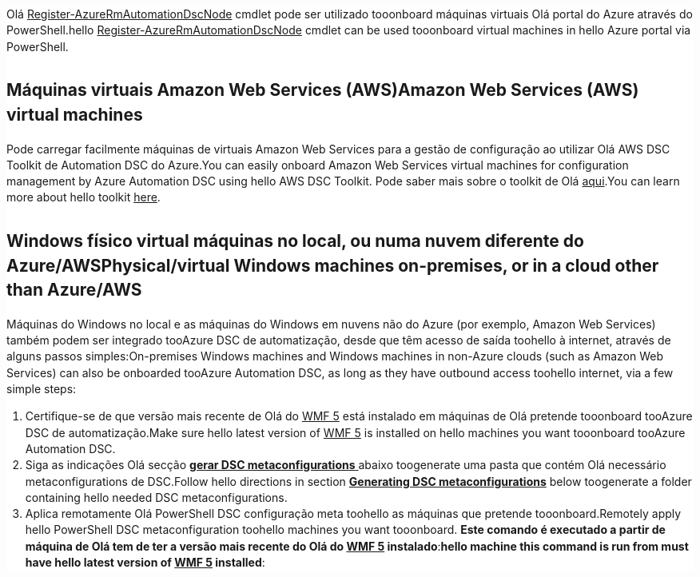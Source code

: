 <span data-ttu-id="49ac9-145">Olá [Register-AzureRmAutomationDscNode](/powershell/module/azurerm.automation/register-azurermautomationdscnode) cmdlet pode ser utilizado tooonboard máquinas virtuais Olá portal do Azure através do PowerShell.</span><span class="sxs-lookup"><span data-stu-id="49ac9-145">hello [Register-AzureRmAutomationDscNode](/powershell/module/azurerm.automation/register-azurermautomationdscnode) cmdlet can be used tooonboard virtual machines in hello Azure portal via PowerShell.</span></span>

## <a name="amazon-web-services-aws-virtual-machines"></a><span data-ttu-id="49ac9-146">Máquinas virtuais Amazon Web Services (AWS)</span><span class="sxs-lookup"><span data-stu-id="49ac9-146">Amazon Web Services (AWS) virtual machines</span></span>

<span data-ttu-id="49ac9-147">Pode carregar facilmente máquinas de virtuais Amazon Web Services para a gestão de configuração ao utilizar Olá AWS DSC Toolkit de Automation DSC do Azure.</span><span class="sxs-lookup"><span data-stu-id="49ac9-147">You can easily onboard Amazon Web Services virtual machines for configuration management by Azure Automation DSC using hello AWS DSC Toolkit.</span></span> <span data-ttu-id="49ac9-148">Pode saber mais sobre o toolkit de Olá [aqui](https://blogs.msdn.microsoft.com/powershell/2016/04/20/aws-dsc-toolkit/).</span><span class="sxs-lookup"><span data-stu-id="49ac9-148">You can learn more about hello toolkit [here](https://blogs.msdn.microsoft.com/powershell/2016/04/20/aws-dsc-toolkit/).</span></span>

## <a name="physicalvirtual-windows-machines-on-premises-or-in-a-cloud-other-than-azureaws"></a><span data-ttu-id="49ac9-149">Windows físico virtual máquinas no local, ou numa nuvem diferente do Azure/AWS</span><span class="sxs-lookup"><span data-stu-id="49ac9-149">Physical/virtual Windows machines on-premises, or in a cloud other than Azure/AWS</span></span>

<span data-ttu-id="49ac9-150">Máquinas do Windows no local e as máquinas do Windows em nuvens não do Azure (por exemplo, Amazon Web Services) também podem ser integrado tooAzure DSC de automatização, desde que têm acesso de saída toohello à internet, através de alguns passos simples:</span><span class="sxs-lookup"><span data-stu-id="49ac9-150">On-premises Windows machines and Windows machines in non-Azure clouds (such as Amazon Web Services) can also be onboarded tooAzure Automation DSC, as long as they have outbound access toohello internet, via a few simple steps:</span></span>

1. <span data-ttu-id="49ac9-151">Certifique-se de que versão mais recente de Olá do [WMF 5](http://aka.ms/wmf5latest) está instalado em máquinas de Olá pretende tooonboard tooAzure DSC de automatização.</span><span class="sxs-lookup"><span data-stu-id="49ac9-151">Make sure hello latest version of [WMF 5](http://aka.ms/wmf5latest) is installed on hello machines you want tooonboard tooAzure Automation DSC.</span></span>
2. <span data-ttu-id="49ac9-152">Siga as indicações Olá secção [ **gerar DSC metaconfigurations** ](#generating-dsc-metaconfigurations) abaixo toogenerate uma pasta que contém Olá necessário metaconfigurations de DSC.</span><span class="sxs-lookup"><span data-stu-id="49ac9-152">Follow hello directions in section [**Generating DSC metaconfigurations**](#generating-dsc-metaconfigurations) below toogenerate a folder containing hello needed DSC metaconfigurations.</span></span>
3. <span data-ttu-id="49ac9-153">Aplica remotamente Olá PowerShell DSC configuração meta toohello as máquinas que pretende tooonboard.</span><span class="sxs-lookup"><span data-stu-id="49ac9-153">Remotely apply hello PowerShell DSC metaconfiguration toohello machines you want tooonboard.</span></span> <span data-ttu-id="49ac9-154">**Este comando é executado a partir de máquina de Olá tem de ter a versão mais recente do Olá do [WMF 5](http://aka.ms/wmf5latest) instalado**:</span><span class="sxs-lookup"><span data-stu-id="49ac9-154">**hello machine this command is run from must have hello latest version of [WMF 5](http://aka.ms/wmf5latest) installed**:</span></span>
